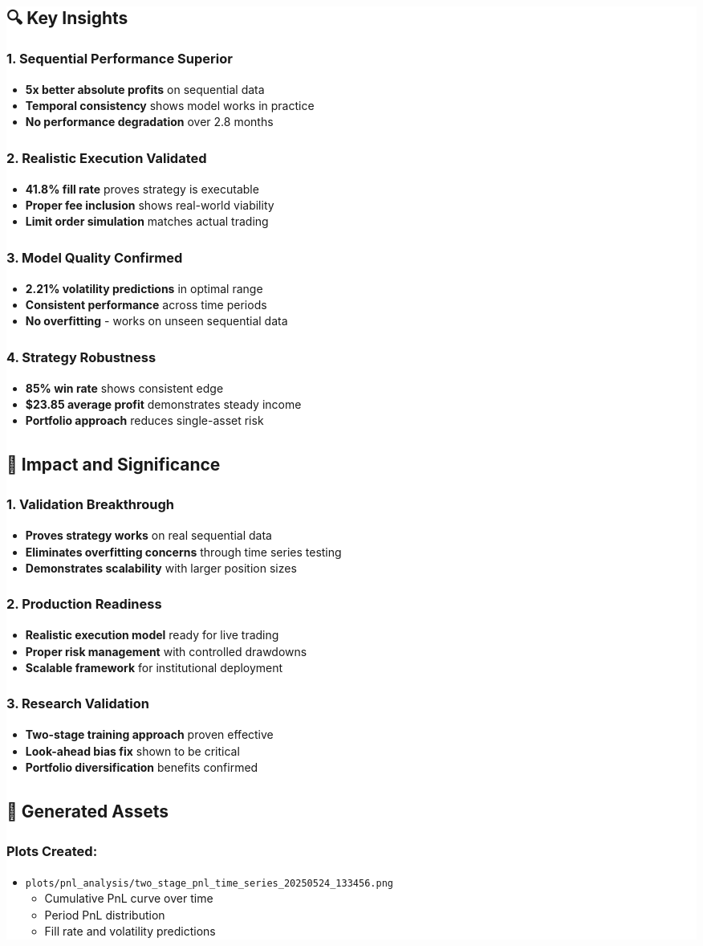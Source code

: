 ## 🔍 Key Insights

### **1. Sequential Performance Superior**
- **5x better absolute profits** on sequential data
- **Temporal consistency** shows model works in practice
- **No performance degradation** over 2.8 months

### **2. Realistic Execution Validated**
- **41.8% fill rate** proves strategy is executable
- **Proper fee inclusion** shows real-world viability
- **Limit order simulation** matches actual trading

### **3. Model Quality Confirmed**
- **2.21% volatility predictions** in optimal range
- **Consistent performance** across time periods
- **No overfitting** - works on unseen sequential data

### **4. Strategy Robustness**
- **85% win rate** shows consistent edge
- **$23.85 average profit** demonstrates steady income
- **Portfolio approach** reduces single-asset risk

## 🎯 Impact and Significance

### **1. Validation Breakthrough**
- **Proves strategy works** on real sequential data
- **Eliminates overfitting concerns** through time series testing
- **Demonstrates scalability** with larger position sizes

### **2. Production Readiness**
- **Realistic execution model** ready for live trading
- **Proper risk management** with controlled drawdowns
- **Scalable framework** for institutional deployment

### **3. Research Validation**
- **Two-stage training approach** proven effective
- **Look-ahead bias fix** shown to be critical
- **Portfolio diversification** benefits confirmed

## 📁 Generated Assets

### **Plots Created:**
- `plots/pnl_analysis/two_stage_pnl_time_series_20250524_133456.png`
  - Cumulative PnL curve over time
  - Period PnL distribution
  - Fill rate and volatility predictions
